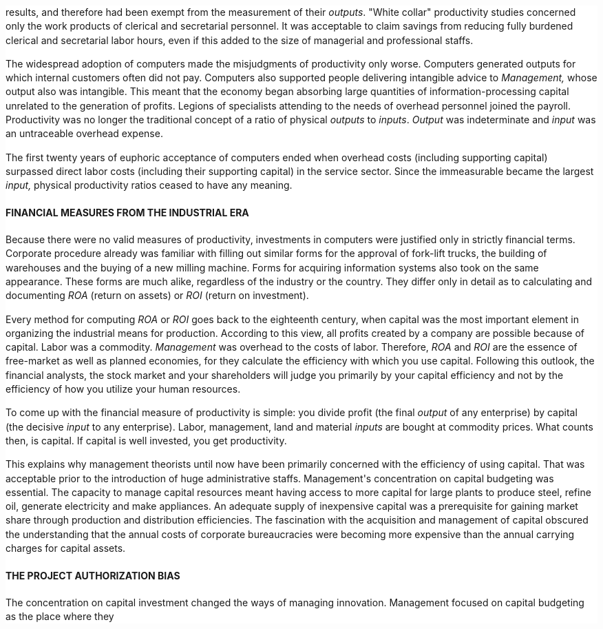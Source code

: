 results, and therefore had been exempt from the measurement of their
<i>outputs</i>. &quot;White collar&quot; productivity studies concerned only the work
products of clerical and secretarial personnel. It was acceptable to claim
savings from reducing fully burdened clerical and secretarial labor hours, even
if this added to the size of managerial and professional staffs.<p>
The widespread adoption of computers made the misjudgments of productivity only
worse. Computers generated outputs for which internal customers often did not
pay. Computers also supported people delivering intangible advice to
<i>Management,</i> whose output also was intangible. This meant that the
economy began absorbing large quantities of information-processing capital
unrelated to the generation of profits. Legions of specialists attending to the
needs of overhead personnel joined the payroll. Productivity was no longer the
traditional concept of a ratio of physical <i>outputs</i> to <i>inputs</i>.
<i>Output</i> was indeterminate and <i>input </i>was an untraceable overhead
expense.<p>
The first twenty years of euphoric acceptance of computers ended when overhead
costs (including supporting capital) surpassed direct labor costs (including
their supporting capital) in the service sector. Since the immeasurable became
the largest <i>input, </i>physical<i> </i>productivity ratios ceased to have
any meaning.
<h4>
<a name="part10">FINANCIAL
MEASURES FROM THE INDUSTRIAL ERA
</a></h4>
Because there were no valid measures of productivity, investments in computers
were justified only in strictly financial terms. Corporate procedure already
was familiar with filling out similar forms for the approval of fork-lift
trucks, the building of warehouses and the buying of a new milling machine.
Forms for acquiring information systems also took on the same appearance. These
forms are much alike, regardless of the industry or the country. They differ
only in detail as to calculating and documenting <i>ROA</i> (return on assets)
or <i>ROI</i> (return on investment). <p>
Every method for computing <i>ROA</i> or <i>ROI</i> goes back to the eighteenth
century, when capital was the most important element in organizing the
industrial means for production. According to this view, all profits created by
a company are possible because of capital. Labor was a commodity.
<i>Management</i> was overhead to the costs of labor. Therefore, <i>ROA</i> and
<i>ROI</i> are the essence of free-market as well as planned economies, for
they calculate the efficiency with which you use capital. Following this
outlook, the financial analysts, the stock market and your shareholders will
judge you primarily by your capital efficiency and not by the efficiency of how
you utilize your human resources.<p>
To come up with the financial measure of productivity is simple: you divide
profit (the final <i>output</i> of any enterprise) by capital (the decisive
<i>input</i> to any enterprise). Labor, management, land and material
<i>inputs</i> are bought at commodity prices. What counts then, is capital. If
capital is well invested, you get productivity.<p>
This explains why management theorists until now have been primarily concerned
with the efficiency of using capital. That was acceptable prior to the
introduction of huge administrative staffs. Management's concentration on
capital budgeting was essential. The capacity to manage capital resources meant
having access to more capital for large plants to produce steel, refine oil,
generate electricity and make appliances. An adequate supply of inexpensive
capital was a prerequisite for gaining market share through production and
distribution efficiencies. The fascination with the acquisition and management
of capital obscured the understanding that the annual costs of corporate
bureaucracies were becoming more expensive than the annual carrying charges for
capital assets.
<h4>
<a name="part11">THE
PROJECT AUTHORIZATION BIAS
</a></h4>
The concentration on capital investment changed the ways of managing
innovation. Management focused on capital budgeting as the place where they